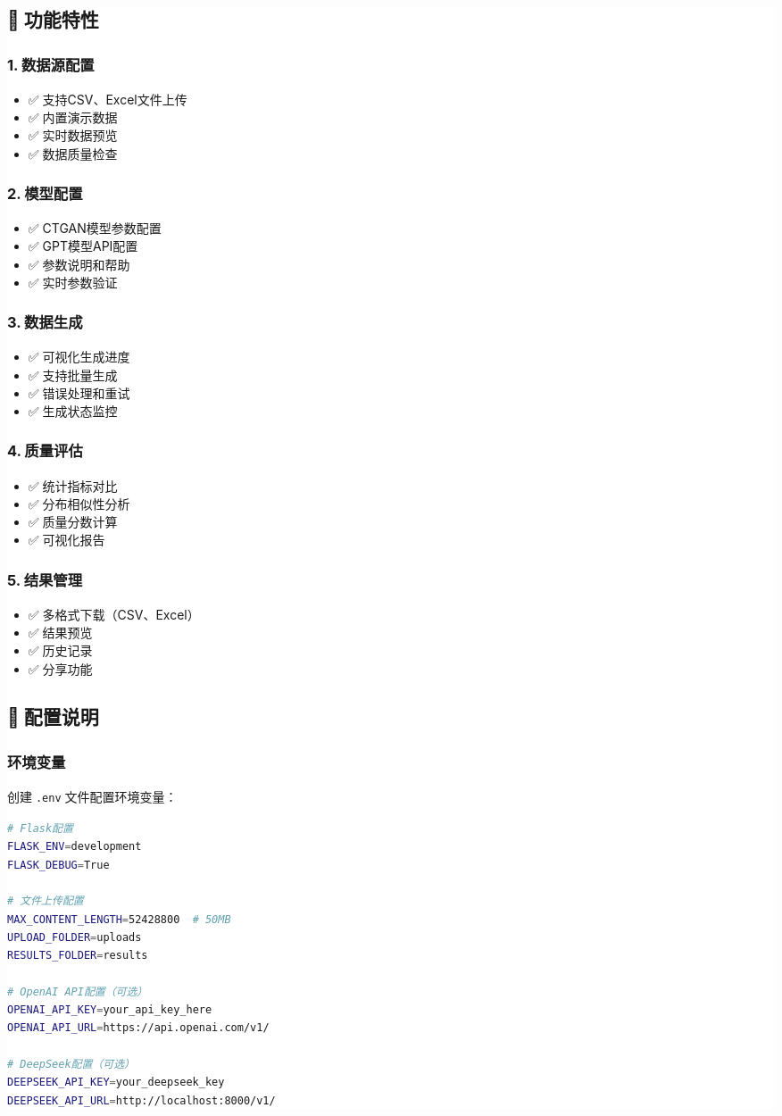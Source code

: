 ## 🎯 功能特性

### 1. 数据源配置
- ✅ 支持CSV、Excel文件上传
- ✅ 内置演示数据
- ✅ 实时数据预览
- ✅ 数据质量检查

### 2. 模型配置
- ✅ CTGAN模型参数配置
- ✅ GPT模型API配置
- ✅ 参数说明和帮助
- ✅ 实时参数验证

### 3. 数据生成
- ✅ 可视化生成进度
- ✅ 支持批量生成
- ✅ 错误处理和重试
- ✅ 生成状态监控

### 4. 质量评估
- ✅ 统计指标对比
- ✅ 分布相似性分析
- ✅ 质量分数计算
- ✅ 可视化报告

### 5. 结果管理
- ✅ 多格式下载（CSV、Excel）
- ✅ 结果预览
- ✅ 历史记录
- ✅ 分享功能

## 🔧 配置说明

### 环境变量

创建 `.env` 文件配置环境变量：

```bash
# Flask配置
FLASK_ENV=development
FLASK_DEBUG=True

# 文件上传配置
MAX_CONTENT_LENGTH=52428800  # 50MB
UPLOAD_FOLDER=uploads
RESULTS_FOLDER=results

# OpenAI API配置（可选）
OPENAI_API_KEY=your_api_key_here
OPENAI_API_URL=https://api.openai.com/v1/

# DeepSeek配置（可选）
DEEPSEEK_API_KEY=your_deepseek_key
DEEPSEEK_API_URL=http://localhost:8000/v1/
```
